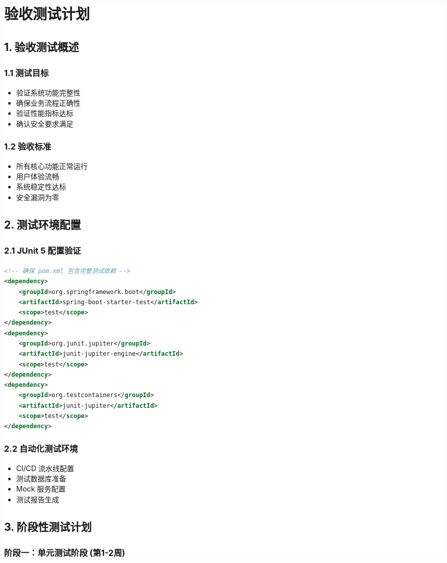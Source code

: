 # 验收测试计划

## 1. 验收测试概述

### 1.1 测试目标
- 验证系统功能完整性
- 确保业务流程正确性
- 验证性能指标达标
- 确认安全要求满足

### 1.2 验收标准
- 所有核心功能正常运行
- 用户体验流畅
- 系统稳定性达标
- 安全漏洞为零

## 2. 测试环境配置

### 2.1 JUnit 5 配置验证
```xml
<!-- 确保 pom.xml 包含完整测试依赖 -->
<dependency>
    <groupId>org.springframework.boot</groupId>
    <artifactId>spring-boot-starter-test</artifactId>
    <scope>test</scope>
</dependency>
<dependency>
    <groupId>org.junit.jupiter</groupId>
    <artifactId>junit-jupiter-engine</artifactId>
    <scope>test</scope>
</dependency>
<dependency>
    <groupId>org.testcontainers</groupId>
    <artifactId>junit-jupiter</artifactId>
    <scope>test</scope>
</dependency>
```

### 2.2 自动化测试环境
- CI/CD 流水线配置
- 测试数据库准备
- Mock 服务配置
- 测试报告生成

## 3. 阶段性测试计划

### 阶段一：单元测试阶段 (第1-2周)
